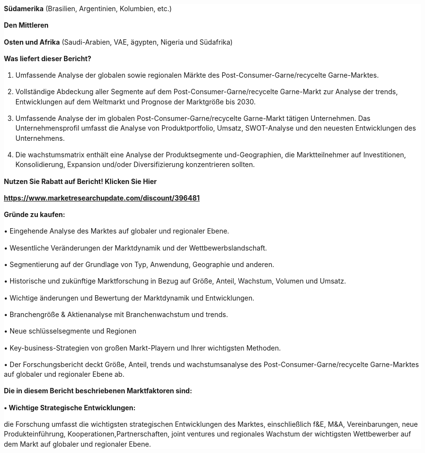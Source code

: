 <strong>Südamerika</strong> (Brasilien, Argentinien, Kolumbien, etc.)



<strong>Den Mittleren</strong> 

<strong>Osten und Afrika</strong> (Saudi-Arabien, VAE, ägypten, Nigeria und Südafrika)



<strong>Was liefert dieser Bericht?</strong>

1. Umfassende Analyse der globalen sowie regionalen Märkte des Post-Consumer-Garne/recycelte Garne-Marktes.

2. Vollständige Abdeckung aller Segmente auf dem Post-Consumer-Garne/recycelte Garne-Markt zur Analyse der trends, Entwicklungen auf dem Weltmarkt und Prognose der Marktgröße bis 2030.

3. Umfassende Analyse der im globalen Post-Consumer-Garne/recycelte Garne-Markt tätigen Unternehmen. Das Unternehmensprofil umfasst die Analyse von Produktportfolio, Umsatz, SWOT-Analyse und den neuesten Entwicklungen des Unternehmens.

4. Die wachstumsmatrix enthält eine Analyse der Produktsegmente und-Geographien, die Marktteilnehmer auf Investitionen, Konsolidierung, Expansion und/oder Diversifizierung konzentrieren sollten.



<strong>Nutzen Sie Rabatt auf Bericht! Klicken Sie Hier
</strong>

<strong><a href=https://www.marketresearchupdate.com/discount/396481>https://www.marketresearchupdate.com/discount/396481</b></u></font></strong></a>



<strong>Gründe zu kaufen:</strong>

• Eingehende Analyse des Marktes auf globaler und regionaler Ebene.

• Wesentliche Veränderungen der Marktdynamik und der Wettbewerbslandschaft.

• Segmentierung auf der Grundlage von Typ, Anwendung, Geographie und anderen.

• Historische und zukünftige Marktforschung in Bezug auf Größe, Anteil, Wachstum, Volumen und Umsatz.

• Wichtige änderungen und Bewertung der Marktdynamik und Entwicklungen.

• Branchengröße &amp; Aktienanalyse mit Branchenwachstum und trends.

• Neue schlüsselsegmente und Regionen

• Key-business-Strategien von großen Markt-Playern und Ihrer wichtigsten Methoden.

• Der Forschungsbericht deckt Größe, Anteil, trends und wachstumsanalyse des Post-Consumer-Garne/recycelte Garne-Marktes auf globaler und regionaler Ebene ab.



<strong>Die in diesem Bericht beschriebenen Marktfaktoren sind:</strong>



<strong>• Wichtige Strategische Entwicklungen:</strong>

die Forschung umfasst die wichtigsten strategischen Entwicklungen des Marktes, einschließlich f&amp;E, M&amp;A, Vereinbarungen, neue Produkteinführung, Kooperationen,Partnerschaften, joint ventures und regionales Wachstum der wichtigsten Wettbewerber auf dem Markt auf globaler und regionaler Ebene.
